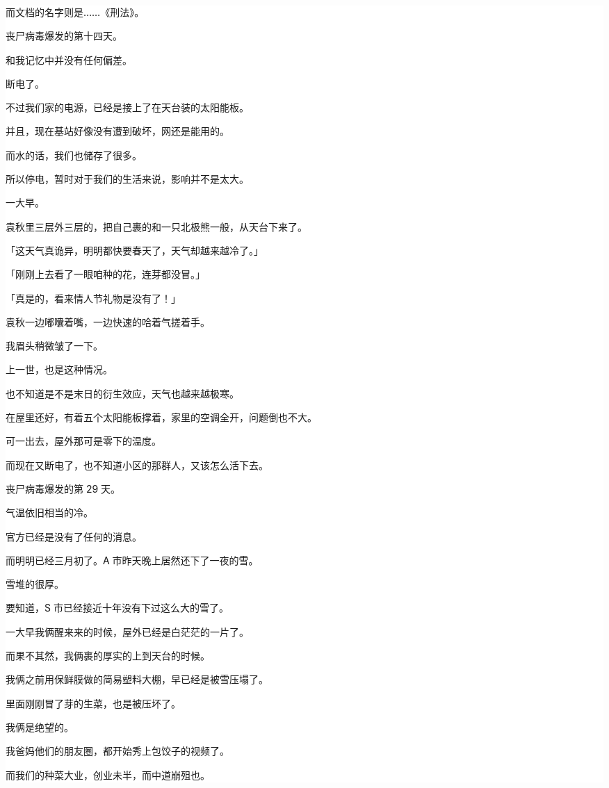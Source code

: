而文档的名字则是……《刑法》。

丧尸病毒爆发的第十四天。

和我记忆中并没有任何偏差。

断电了。

不过我们家的电源，已经是接上了在天台装的太阳能板。

并且，现在基站好像没有遭到破坏，网还是能用的。

而水的话，我们也储存了很多。

所以停电，暂时对于我们的生活来说，影响并不是太大。

一大早。

袁秋里三层外三层的，把自己裹的和一只北极熊一般，从天台下来了。

「这天气真诡异，明明都快要春天了，天气却越来越冷了。」

「刚刚上去看了一眼咱种的花，连芽都没冒。」

「真是的，看来情人节礼物是没有了！」

袁秋一边嘟囔着嘴，一边快速的哈着气搓着手。

我眉头稍微皱了一下。

上一世，也是这种情况。

也不知道是不是末日的衍生效应，天气也越来越极寒。

在屋里还好，有着五个太阳能板撑着，家里的空调全开，问题倒也不大。

可一出去，屋外那可是零下的温度。

而现在又断电了，也不知道小区的那群人，又该怎么活下去。

丧尸病毒爆发的第 29 天。

气温依旧相当的冷。

官方已经是没有了任何的消息。

而明明已经三月初了。A 市昨天晚上居然还下了一夜的雪。

雪堆的很厚。

要知道，S 市已经接近十年没有下过这么大的雪了。

一大早我俩醒来来的时候，屋外已经是白茫茫的一片了。

而果不其然，我俩裹的厚实的上到天台的时候。

我俩之前用保鲜膜做的简易塑料大棚，早已经是被雪压塌了。

里面刚刚冒了芽的生菜，也是被压坏了。

我俩是绝望的。

我爸妈他们的朋友圈，都开始秀上包饺子的视频了。

而我们的种菜大业，创业未半，而中道崩殂也。
